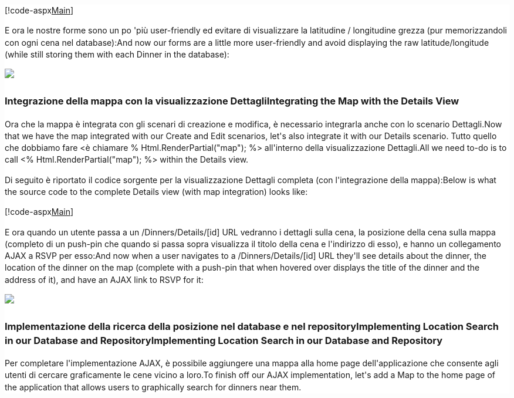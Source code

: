[!code-aspx[Main](use-ajax-to-implement-mapping-scenarios/samples/sample5.aspx)]

<span data-ttu-id="039d7-153">E ora le nostre forme sono un po 'più user-friendly ed evitare di visualizzare la latitudine / longitudine grezza (pur memorizzandoli con ogni cena nel database):</span><span class="sxs-lookup"><span data-stu-id="039d7-153">And now our forms are a little more user-friendly and avoid displaying the raw latitude/longitude (while still storing them with each Dinner in the database):</span></span>

![](use-ajax-to-implement-mapping-scenarios/_static/image5.png)

### <a name="integrating-the-map-with-the-details-view"></a><span data-ttu-id="039d7-154">Integrazione della mappa con la visualizzazione Dettagli</span><span class="sxs-lookup"><span data-stu-id="039d7-154">Integrating the Map with the Details View</span></span>

<span data-ttu-id="039d7-155">Ora che la mappa è integrata con gli scenari di creazione e modifica, è necessario integrarla anche con lo scenario Dettagli.</span><span class="sxs-lookup"><span data-stu-id="039d7-155">Now that we have the map integrated with our Create and Edit scenarios, let's also integrate it with our Details scenario.</span></span> <span data-ttu-id="039d7-156">Tutto quello che dobbiamo fare &lt;è chiamare % Html.RenderPartial("map"); %&gt; all'interno della visualizzazione Dettagli.</span><span class="sxs-lookup"><span data-stu-id="039d7-156">All we need to-do is to call &lt;% Html.RenderPartial("map"); %&gt; within the Details view.</span></span>

<span data-ttu-id="039d7-157">Di seguito è riportato il codice sorgente per la visualizzazione Dettagli completa (con l'integrazione della mappa):</span><span class="sxs-lookup"><span data-stu-id="039d7-157">Below is what the source code to the complete Details view (with map integration) looks like:</span></span>

[!code-aspx[Main](use-ajax-to-implement-mapping-scenarios/samples/sample6.aspx)]

<span data-ttu-id="039d7-158">E ora quando un utente passa a un /Dinners/Details/[id] URL vedranno i dettagli sulla cena, la posizione della cena sulla mappa (completo di un push-pin che quando si passa sopra visualizza il titolo della cena e l'indirizzo di esso), e hanno un collegamento AJAX a RSVP per esso:</span><span class="sxs-lookup"><span data-stu-id="039d7-158">And now when a user navigates to a /Dinners/Details/[id] URL they'll see details about the dinner, the location of the dinner on the map (complete with a push-pin that when hovered over displays the title of the dinner and the address of it), and have an AJAX link to RSVP for it:</span></span>

![](use-ajax-to-implement-mapping-scenarios/_static/image6.png)

### <a name="implementing-location-search-in-our-database-and-repository"></a><span data-ttu-id="039d7-159">Implementazione della ricerca della posizione nel database e nel repositoryImplementing Location Search in our Database and Repository</span><span class="sxs-lookup"><span data-stu-id="039d7-159">Implementing Location Search in our Database and Repository</span></span>

<span data-ttu-id="039d7-160">Per completare l'implementazione AJAX, è possibile aggiungere una mappa alla home page dell'applicazione che consente agli utenti di cercare graficamente le cene vicino a loro.</span><span class="sxs-lookup"><span data-stu-id="039d7-160">To finish off our AJAX implementation, let's add a Map to the home page of the application that allows users to graphically search for dinners near them.</span></span>
